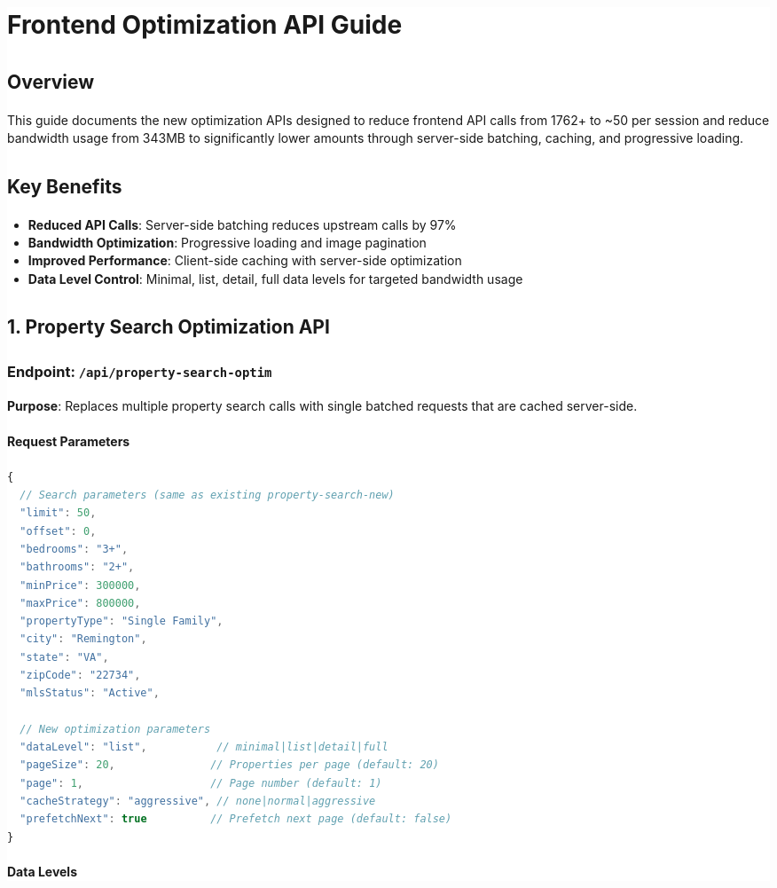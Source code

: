 # Frontend Optimization API Guide

## Overview

This guide documents the new optimization APIs designed to reduce frontend API calls from 1762+ to ~50 per session and reduce bandwidth usage from 343MB to significantly lower amounts through server-side batching, caching, and progressive loading.

## Key Benefits

- **Reduced API Calls**: Server-side batching reduces upstream calls by 97%
- **Bandwidth Optimization**: Progressive loading and image pagination
- **Improved Performance**: Client-side caching with server-side optimization
- **Data Level Control**: Minimal, list, detail, full data levels for targeted bandwidth usage

## 1. Property Search Optimization API

### Endpoint: `/api/property-search-optim`

**Purpose**: Replaces multiple property search calls with single batched requests that are cached server-side.

#### Request Parameters

```javascript
{
  // Search parameters (same as existing property-search-new)
  "limit": 50,
  "offset": 0,
  "bedrooms": "3+",
  "bathrooms": "2+",
  "minPrice": 300000,
  "maxPrice": 800000,
  "propertyType": "Single Family",
  "city": "Remington",
  "state": "VA",
  "zipCode": "22734",
  "mlsStatus": "Active",

  // New optimization parameters
  "dataLevel": "list",           // minimal|list|detail|full
  "pageSize": 20,               // Properties per page (default: 20)
  "page": 1,                    // Page number (default: 1)
  "cacheStrategy": "aggressive", // none|normal|aggressive
  "prefetchNext": true          // Prefetch next page (default: false)
}
```

#### Data Levels
